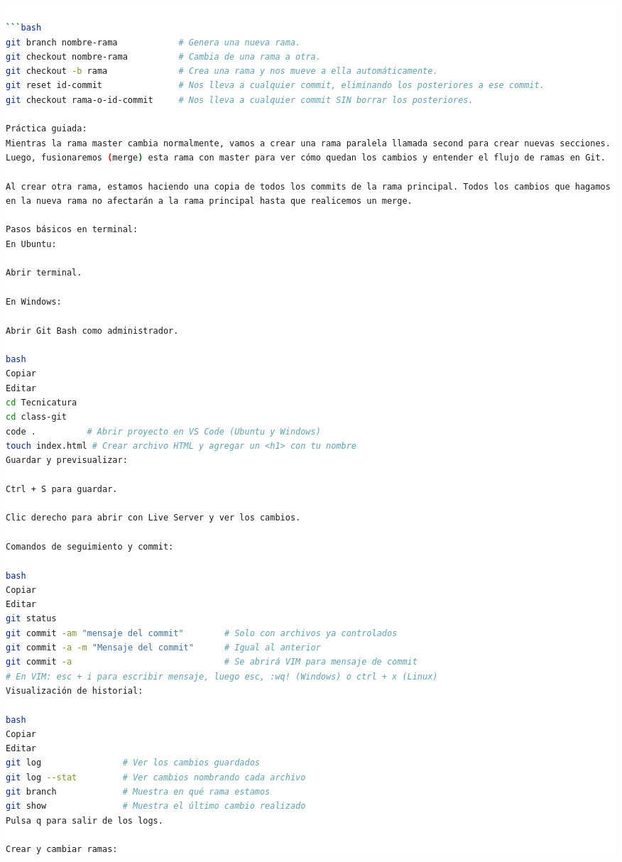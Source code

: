 ```bash

```bash
git branch nombre-rama            # Genera una nueva rama.
git checkout nombre-rama          # Cambia de una rama a otra.
git checkout -b rama              # Crea una rama y nos mueve a ella automáticamente.
git reset id-commit               # Nos lleva a cualquier commit, eliminando los posteriores a ese commit.
git checkout rama-o-id-commit     # Nos lleva a cualquier commit SIN borrar los posteriores.

Práctica guiada:
Mientras la rama master cambia normalmente, vamos a crear una rama paralela llamada second para crear nuevas secciones.
Luego, fusionaremos (merge) esta rama con master para ver cómo quedan los cambios y entender el flujo de ramas en Git.

Al crear otra rama, estamos haciendo una copia de todos los commits de la rama principal. Todos los cambios que hagamos en la nueva rama no afectarán a la rama principal hasta que realicemos un merge.

Pasos básicos en terminal:
En Ubuntu:

Abrir terminal.

En Windows:

Abrir Git Bash como administrador.

bash
Copiar
Editar
cd Tecnicatura
cd class-git
code .          # Abrir proyecto en VS Code (Ubuntu y Windows)
touch index.html # Crear archivo HTML y agregar un <h1> con tu nombre
Guardar y previsualizar:

Ctrl + S para guardar.

Clic derecho para abrir con Live Server y ver los cambios.

Comandos de seguimiento y commit:

bash
Copiar
Editar
git status
git commit -am "mensaje del commit"        # Solo con archivos ya controlados
git commit -a -m "Mensaje del commit"      # Igual al anterior
git commit -a                              # Se abrirá VIM para mensaje de commit
# En VIM: esc + i para escribir mensaje, luego esc, :wq! (Windows) o ctrl + x (Linux)
Visualización de historial:

bash
Copiar
Editar
git log                # Ver los cambios guardados
git log --stat         # Ver cambios nombrando cada archivo
git branch             # Muestra en qué rama estamos
git show               # Muestra el último cambio realizado
Pulsa q para salir de los logs.

Crear y cambiar ramas:
```